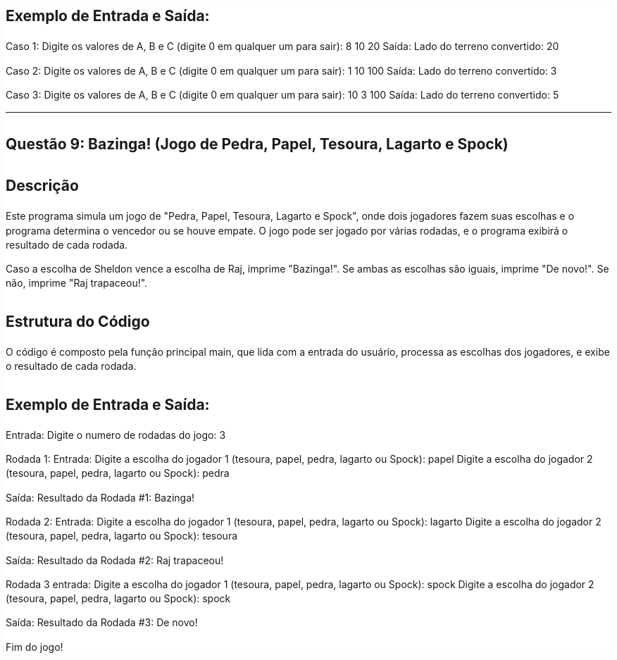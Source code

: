 ## Exemplo de Entrada e Saída:

Caso 1: Digite os valores de A, B e C (digite 0 em qualquer um para sair): 8 10 20
        Saída: Lado do terreno convertido: 20

Caso 2: Digite os valores de A, B e C (digite 0 em qualquer um para sair): 1 10 100
        Saída: Lado do terreno convertido: 3

Caso 3: Digite os valores de A, B e C (digite 0 em qualquer um para sair): 10 3 100
        Saída: Lado do terreno convertido: 5

---

## Questão 9: Bazinga! (Jogo de Pedra, Papel, Tesoura, Lagarto e Spock)

## Descrição

Este programa simula um jogo de "Pedra, Papel, Tesoura, Lagarto e Spock", onde dois jogadores fazem suas escolhas e o programa determina o vencedor ou se houve empate. O jogo pode ser jogado por várias rodadas, e o programa exibirá o resultado de cada rodada.

Caso a escolha de Sheldon vence a escolha de Raj, imprime "Bazinga!".
Se ambas as escolhas são iguais, imprime "De novo!".
Se não, imprime "Raj trapaceou!".

## Estrutura do Código

O código é composto pela função principal main, que lida com a entrada do usuário, processa as escolhas dos jogadores, e exibe o resultado de cada rodada.

## Exemplo de Entrada e Saída:

Entrada: Digite o numero de rodadas do jogo: 3

Rodada 1:
Entrada: Digite a escolha do jogador 1 (tesoura, papel, pedra, lagarto ou Spock): papel
         Digite a escolha do jogador 2 (tesoura, papel, pedra, lagarto ou Spock): pedra
         
Saída: Resultado da Rodada #1: Bazinga!

Rodada 2:
Entrada: Digite a escolha do jogador 1 (tesoura, papel, pedra, lagarto ou Spock): lagarto
         Digite a escolha do jogador 2 (tesoura, papel, pedra, lagarto ou Spock): tesoura
         
Saída: Resultado da Rodada #2: Raj trapaceou!

Rodada 3
entrada: Digite a escolha do jogador 1 (tesoura, papel, pedra, lagarto ou Spock): spock
         Digite a escolha do jogador 2 (tesoura, papel, pedra, lagarto ou Spock): spock

Saída: Resultado da Rodada #3: De novo!

Fim do jogo!

